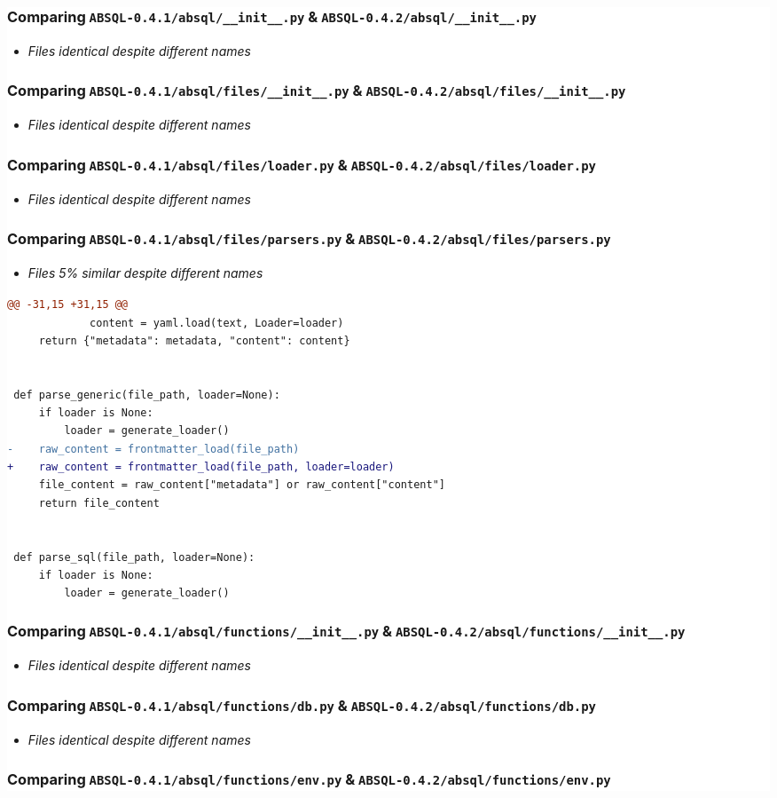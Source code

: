 ### Comparing `ABSQL-0.4.1/absql/__init__.py` & `ABSQL-0.4.2/absql/__init__.py`

 * *Files identical despite different names*

### Comparing `ABSQL-0.4.1/absql/files/__init__.py` & `ABSQL-0.4.2/absql/files/__init__.py`

 * *Files identical despite different names*

### Comparing `ABSQL-0.4.1/absql/files/loader.py` & `ABSQL-0.4.2/absql/files/loader.py`

 * *Files identical despite different names*

### Comparing `ABSQL-0.4.1/absql/files/parsers.py` & `ABSQL-0.4.2/absql/files/parsers.py`

 * *Files 5% similar despite different names*

```diff
@@ -31,15 +31,15 @@
             content = yaml.load(text, Loader=loader)
     return {"metadata": metadata, "content": content}
 
 
 def parse_generic(file_path, loader=None):
     if loader is None:
         loader = generate_loader()
-    raw_content = frontmatter_load(file_path)
+    raw_content = frontmatter_load(file_path, loader=loader)
     file_content = raw_content["metadata"] or raw_content["content"]
     return file_content
 
 
 def parse_sql(file_path, loader=None):
     if loader is None:
         loader = generate_loader()
```

### Comparing `ABSQL-0.4.1/absql/functions/__init__.py` & `ABSQL-0.4.2/absql/functions/__init__.py`

 * *Files identical despite different names*

### Comparing `ABSQL-0.4.1/absql/functions/db.py` & `ABSQL-0.4.2/absql/functions/db.py`

 * *Files identical despite different names*

### Comparing `ABSQL-0.4.1/absql/functions/env.py` & `ABSQL-0.4.2/absql/functions/env.py`
